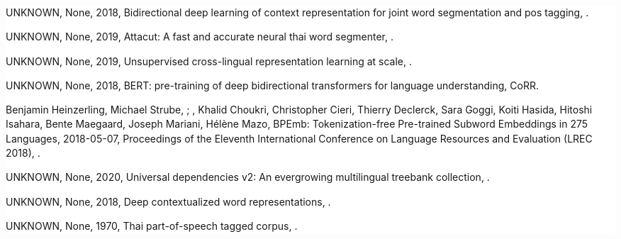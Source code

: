 UNKNOWN, None, 2018, Bidirectional deep learning of context representation for joint word segmentation and pos tagging, .

UNKNOWN, None, 2019, Attacut: A fast and accurate neural thai word segmenter, .

UNKNOWN, None, 2019, Unsupervised cross-lingual representation learning at scale, .

UNKNOWN, None, 2018, BERT: pre-training of deep bidirectional transformers for language understanding, CoRR.

Benjamin Heinzerling, Michael Strube, ; , Khalid Choukri, Christopher Cieri, Thierry Declerck, Sara Goggi, Koiti Hasida, Hitoshi Isahara, Bente Maegaard, Joseph Mariani, Hélène Mazo, BPEmb: Tokenization-free Pre-trained Subword Embeddings in 275 Languages, 2018-05-07, Proceedings of the Eleventh International Conference on Language Resources and Evaluation (LREC 2018), .

UNKNOWN, None, 2020, Universal dependencies v2: An evergrowing multilingual treebank collection, .

UNKNOWN, None, 2018, Deep contextualized word representations, .

UNKNOWN, None, 1970, Thai part-of-speech tagged corpus, .